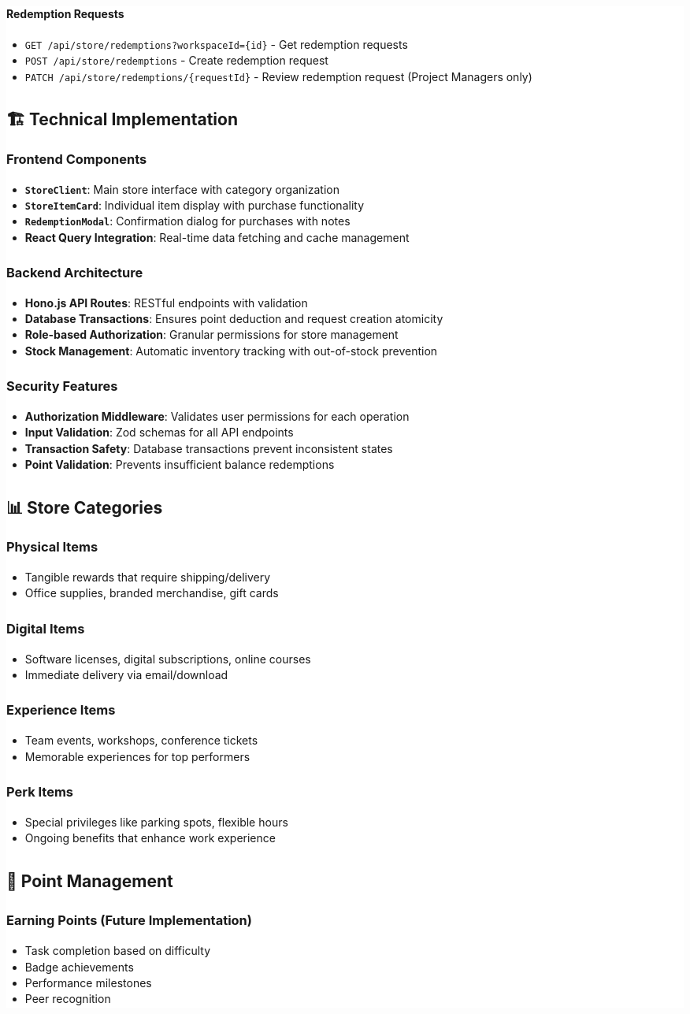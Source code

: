 #### Redemption Requests
- `GET /api/store/redemptions?workspaceId={id}` - Get redemption requests
- `POST /api/store/redemptions` - Create redemption request
- `PATCH /api/store/redemptions/{requestId}` - Review redemption request (Project Managers only)

## 🏗️ Technical Implementation

### Frontend Components
- **`StoreClient`**: Main store interface with category organization
- **`StoreItemCard`**: Individual item display with purchase functionality
- **`RedemptionModal`**: Confirmation dialog for purchases with notes
- **React Query Integration**: Real-time data fetching and cache management

### Backend Architecture
- **Hono.js API Routes**: RESTful endpoints with validation
- **Database Transactions**: Ensures point deduction and request creation atomicity
- **Role-based Authorization**: Granular permissions for store management
- **Stock Management**: Automatic inventory tracking with out-of-stock prevention

### Security Features
- **Authorization Middleware**: Validates user permissions for each operation
- **Input Validation**: Zod schemas for all API endpoints
- **Transaction Safety**: Database transactions prevent inconsistent states
- **Point Validation**: Prevents insufficient balance redemptions

## 📊 Store Categories

### Physical Items
- Tangible rewards that require shipping/delivery
- Office supplies, branded merchandise, gift cards

### Digital Items  
- Software licenses, digital subscriptions, online courses
- Immediate delivery via email/download

### Experience Items
- Team events, workshops, conference tickets
- Memorable experiences for top performers

### Perk Items
- Special privileges like parking spots, flexible hours
- Ongoing benefits that enhance work experience

## 🔄 Point Management

### Earning Points (Future Implementation)
- Task completion based on difficulty
- Badge achievements
- Performance milestones
- Peer recognition
